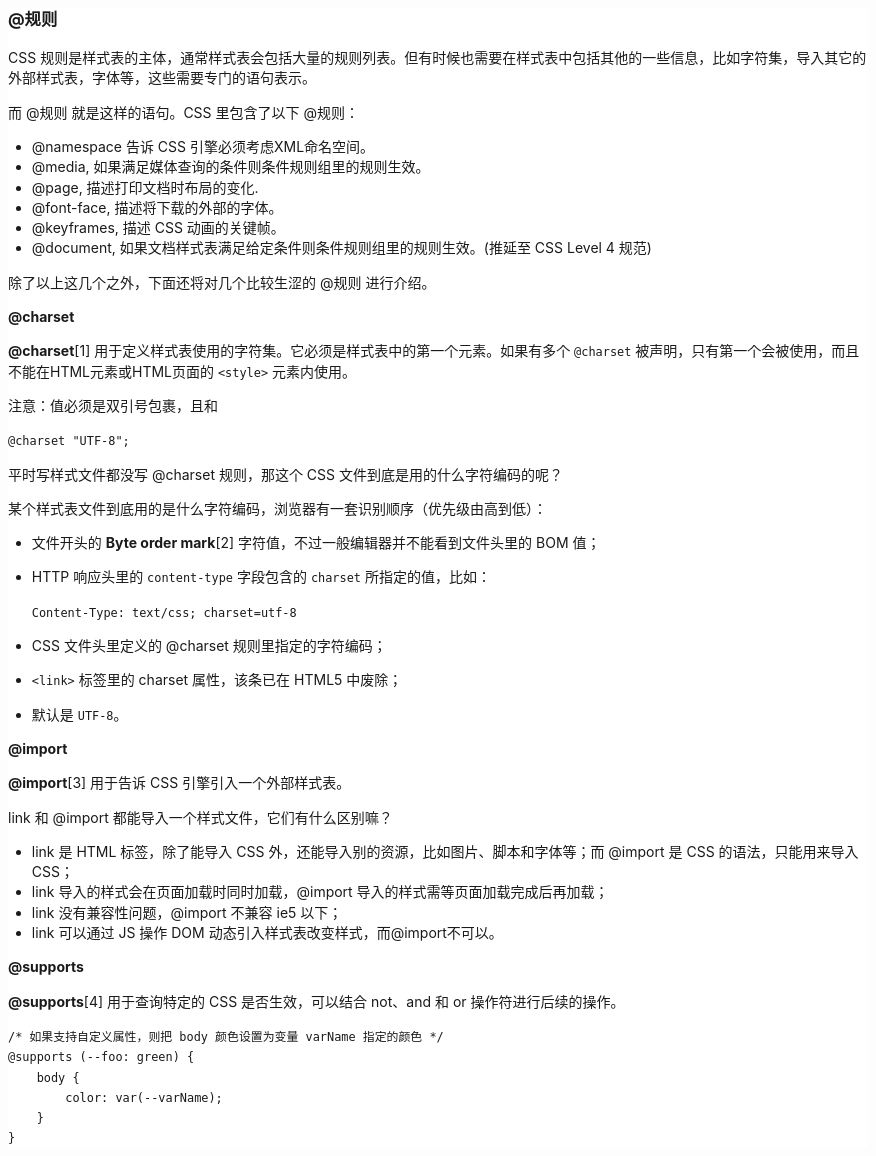 ### @规则

CSS 规则是样式表的主体，通常样式表会包括大量的规则列表。但有时候也需要在样式表中包括其他的一些信息，比如字符集，导入其它的外部样式表，字体等，这些需要专门的语句表示。

而 @规则 就是这样的语句。CSS 里包含了以下 @规则：

- @namespace 告诉 CSS 引擎必须考虑XML命名空间。
- @media, 如果满足媒体查询的条件则条件规则组里的规则生效。
- @page, 描述打印文档时布局的变化.
- @font-face, 描述将下载的外部的字体。
- @keyframes, 描述 CSS 动画的关键帧。
- @document, 如果文档样式表满足给定条件则条件规则组里的规则生效。(推延至 CSS Level 4 规范)

除了以上这几个之外，下面还将对几个比较生涩的 @规则 进行介绍。

**@charset**

**@charset**[1] 用于定义样式表使用的字符集。它必须是样式表中的第一个元素。如果有多个 `@charset` 被声明，只有第一个会被使用，而且不能在HTML元素或HTML页面的 `<style>` 元素内使用。

注意：值必须是双引号包裹，且和

```
@charset "UTF-8";
```

平时写样式文件都没写 @charset 规则，那这个 CSS 文件到底是用的什么字符编码的呢？

某个样式表文件到底用的是什么字符编码，浏览器有一套识别顺序（优先级由高到低）：

- 文件开头的 **Byte order mark**[2] 字符值，不过一般编辑器并不能看到文件头里的 BOM 值；

- HTTP 响应头里的 `content-type` 字段包含的 `charset` 所指定的值，比如：

  ```
  Content-Type: text/css; charset=utf-8
  ```

- CSS 文件头里定义的 @charset 规则里指定的字符编码；

- `<link>` 标签里的 charset 属性，该条已在 HTML5 中废除；

- 默认是 `UTF-8`。

**@import**

**@import**[3] 用于告诉 CSS 引擎引入一个外部样式表。

link 和 @import 都能导入一个样式文件，它们有什么区别嘛？

- link 是 HTML 标签，除了能导入 CSS 外，还能导入别的资源，比如图片、脚本和字体等；而 @import 是 CSS 的语法，只能用来导入 CSS；
- link 导入的样式会在页面加载时同时加载，@import 导入的样式需等页面加载完成后再加载；
- link 没有兼容性问题，@import 不兼容 ie5 以下；
- link 可以通过 JS 操作 DOM 动态引入样式表改变样式，而@import不可以。

**@supports**

**@supports**[4] 用于查询特定的 CSS 是否生效，可以结合 not、and 和 or 操作符进行后续的操作。

```
/* 如果支持自定义属性，则把 body 颜色设置为变量 varName 指定的颜色 */
@supports (--foo: green) {
    body {
        color: var(--varName);
    }
}
```
